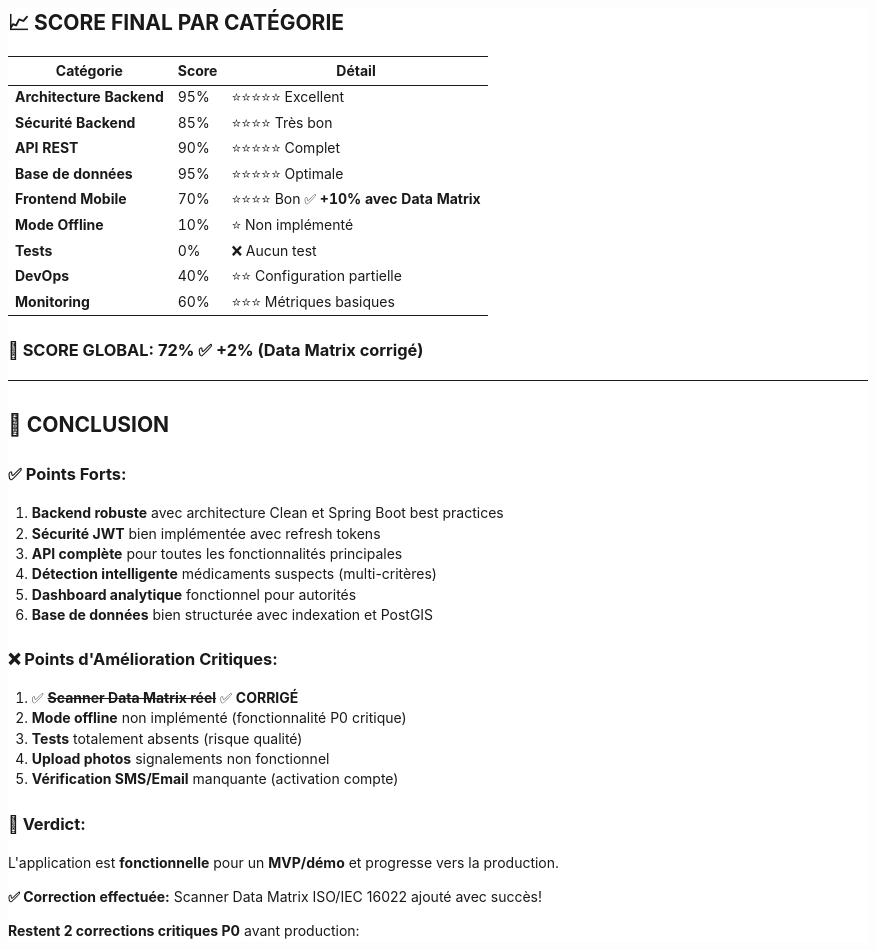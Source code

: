 
## 📈 SCORE FINAL PAR CATÉGORIE

| Catégorie                | Score | Détail                                    |
| ------------------------ | ----- | ----------------------------------------- |
| **Architecture Backend** | 95%   | ⭐⭐⭐⭐⭐ Excellent                      |
| **Sécurité Backend**     | 85%   | ⭐⭐⭐⭐ Très bon                         |
| **API REST**             | 90%   | ⭐⭐⭐⭐⭐ Complet                        |
| **Base de données**      | 95%   | ⭐⭐⭐⭐⭐ Optimale                       |
| **Frontend Mobile**      | 70%   | ⭐⭐⭐⭐ Bon ✅ **+10% avec Data Matrix** |
| **Mode Offline**         | 10%   | ⭐ Non implémenté                         |
| **Tests**                | 0%    | ❌ Aucun test                             |
| **DevOps**               | 40%   | ⭐⭐ Configuration partielle              |
| **Monitoring**           | 60%   | ⭐⭐⭐ Métriques basiques                 |

### 🎯 **SCORE GLOBAL: 72%** ✅ **+2% (Data Matrix corrigé)**

---

## 🏁 CONCLUSION

### ✅ **Points Forts:**

1. **Backend robuste** avec architecture Clean et Spring Boot best practices
2. **Sécurité JWT** bien implémentée avec refresh tokens
3. **API complète** pour toutes les fonctionnalités principales
4. **Détection intelligente** médicaments suspects (multi-critères)
5. **Dashboard analytique** fonctionnel pour autorités
6. **Base de données** bien structurée avec indexation et PostGIS

### ❌ **Points d'Amélioration Critiques:**

1. ✅ ~~**Scanner Data Matrix réel**~~ ✅ **CORRIGÉ**
2. **Mode offline** non implémenté (fonctionnalité P0 critique)
3. **Tests** totalement absents (risque qualité)
4. **Upload photos** signalements non fonctionnel
5. **Vérification SMS/Email** manquante (activation compte)

### 🎯 **Verdict:**

L'application est **fonctionnelle** pour un **MVP/démo** et progresse vers la production.

**✅ Correction effectuée:** Scanner Data Matrix ISO/IEC 16022 ajouté avec succès!

**Restent 2 corrections critiques P0** avant production:
